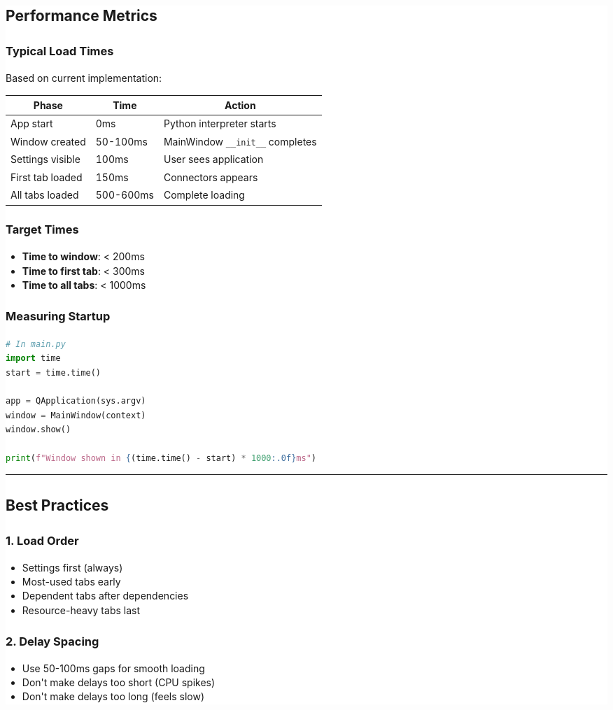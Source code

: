 
## Performance Metrics

### Typical Load Times

Based on current implementation:

| Phase | Time | Action |
|-------|------|--------|
| App start | 0ms | Python interpreter starts |
| Window created | 50-100ms | MainWindow `__init__` completes |
| Settings visible | 100ms | User sees application |
| First tab loaded | 150ms | Connectors appears |
| All tabs loaded | 500-600ms | Complete loading |

### Target Times

- **Time to window**: < 200ms
- **Time to first tab**: < 300ms
- **Time to all tabs**: < 1000ms

### Measuring Startup

```python
# In main.py
import time
start = time.time()

app = QApplication(sys.argv)
window = MainWindow(context)
window.show()

print(f"Window shown in {(time.time() - start) * 1000:.0f}ms")
```

---

## Best Practices

### 1. **Load Order**
- Settings first (always)
- Most-used tabs early
- Dependent tabs after dependencies
- Resource-heavy tabs last

### 2. **Delay Spacing**
- Use 50-100ms gaps for smooth loading
- Don't make delays too short (CPU spikes)
- Don't make delays too long (feels slow)

